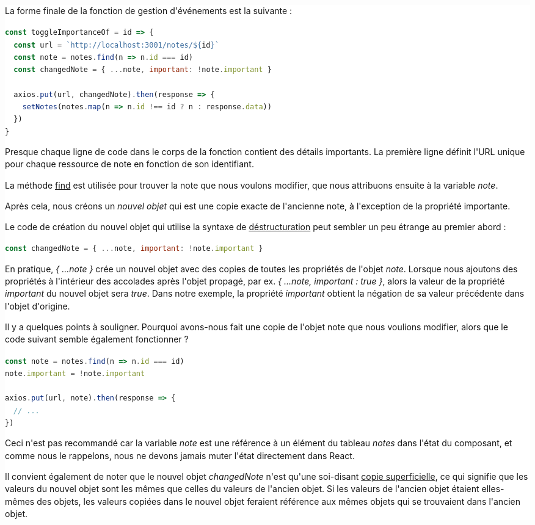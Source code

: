 La forme finale de la fonction de gestion d'événements est la suivante :

```js
const toggleImportanceOf = id => {
  const url = `http://localhost:3001/notes/${id}`
  const note = notes.find(n => n.id === id)
  const changedNote = { ...note, important: !note.important }

  axios.put(url, changedNote).then(response => {
    setNotes(notes.map(n => n.id !== id ? n : response.data))
  })
}
```

Presque chaque ligne de code dans le corps de la fonction contient des détails importants. La première ligne définit l'URL unique pour chaque ressource de note en fonction de son identifiant.

La méthode [find](https://developer.mozilla.org/en-US/docs/Web/JavaScript/Reference/Global_Objects/Array/find) est utilisée pour trouver la note que nous voulons modifier, que nous attribuons ensuite à la variable _note_.

Après cela, nous créons un <i>nouvel objet</i> qui est une copie exacte de l'ancienne note, à l'exception de la propriété importante.

Le code de création du nouvel objet qui utilise la syntaxe de [déstructuration](https://developer.mozilla.org/en-US/docs/Web/JavaScript/Reference/Operators/Spread_syntax) peut sembler un peu étrange au premier abord :

```js
const changedNote = { ...note, important: !note.important }
```

En pratique, <em>{ ...note }</em> crée un nouvel objet avec des copies de toutes les propriétés de l'objet _note_. Lorsque nous ajoutons des propriétés à l'intérieur des accolades après l'objet propagé, par ex. <em>{ ...note, important : true }</em>, alors la valeur de la propriété _important_ du nouvel objet sera _true_. Dans notre exemple, la propriété <em>important</em> obtient la négation de sa valeur précédente dans l'objet d'origine.

Il y a quelques points à souligner. Pourquoi avons-nous fait une copie de l'objet note que nous voulions modifier, alors que le code suivant semble également fonctionner ?

```js
const note = notes.find(n => n.id === id)
note.important = !note.important

axios.put(url, note).then(response => {
  // ...
})
```

Ceci n'est pas recommandé car la variable <em>note</em> est une référence à un élément du tableau <em>notes</em> dans l'état du composant, et comme nous le rappelons, nous ne devons jamais muter l'état directement dans React.

Il convient également de noter que le nouvel objet _changedNote_ n'est qu'une soi-disant [copie superficielle](https://en.wikipedia.org/wiki/Object_copying#Shallow_copy), ce qui signifie que les valeurs du nouvel objet sont les mêmes que celles du valeurs de l'ancien objet. Si les valeurs de l'ancien objet étaient elles-mêmes des objets, les valeurs copiées dans le nouvel objet feraient référence aux mêmes objets qui se trouvaient dans l'ancien objet.
